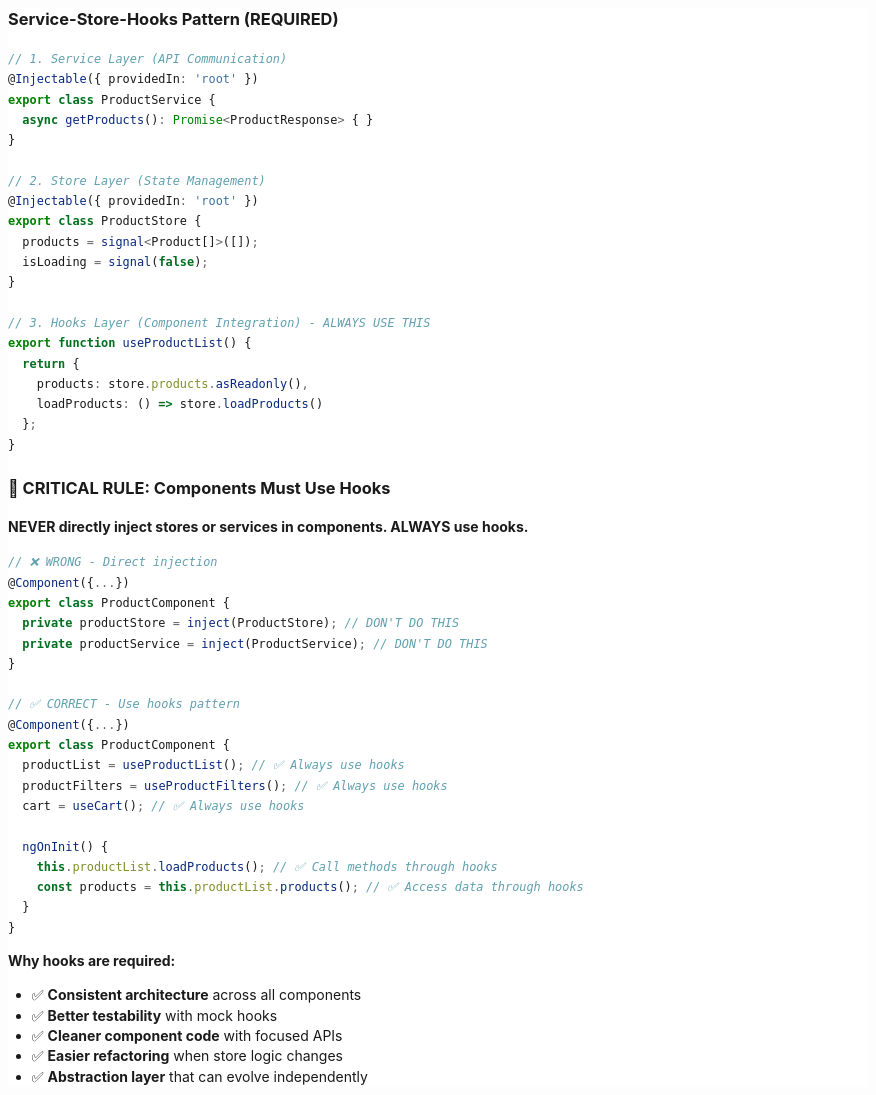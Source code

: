 ### **Service-Store-Hooks Pattern (REQUIRED)**
```typescript
// 1. Service Layer (API Communication)
@Injectable({ providedIn: 'root' })
export class ProductService {
  async getProducts(): Promise<ProductResponse> { }
}

// 2. Store Layer (State Management)
@Injectable({ providedIn: 'root' })
export class ProductStore {
  products = signal<Product[]>([]);
  isLoading = signal(false);
}

// 3. Hooks Layer (Component Integration) - ALWAYS USE THIS
export function useProductList() {
  return {
    products: store.products.asReadonly(),
    loadProducts: () => store.loadProducts()
  };
}
```

### **🚨 CRITICAL RULE: Components Must Use Hooks**
**NEVER directly inject stores or services in components. ALWAYS use hooks.**

```typescript
// ❌ WRONG - Direct injection
@Component({...})
export class ProductComponent {
  private productStore = inject(ProductStore); // DON'T DO THIS
  private productService = inject(ProductService); // DON'T DO THIS
}

// ✅ CORRECT - Use hooks pattern
@Component({...})
export class ProductComponent {
  productList = useProductList(); // ✅ Always use hooks
  productFilters = useProductFilters(); // ✅ Always use hooks
  cart = useCart(); // ✅ Always use hooks
  
  ngOnInit() {
    this.productList.loadProducts(); // ✅ Call methods through hooks
    const products = this.productList.products(); // ✅ Access data through hooks
  }
}
```

**Why hooks are required:**
- ✅ **Consistent architecture** across all components
- ✅ **Better testability** with mock hooks
- ✅ **Cleaner component code** with focused APIs
- ✅ **Easier refactoring** when store logic changes
- ✅ **Abstraction layer** that can evolve independently
